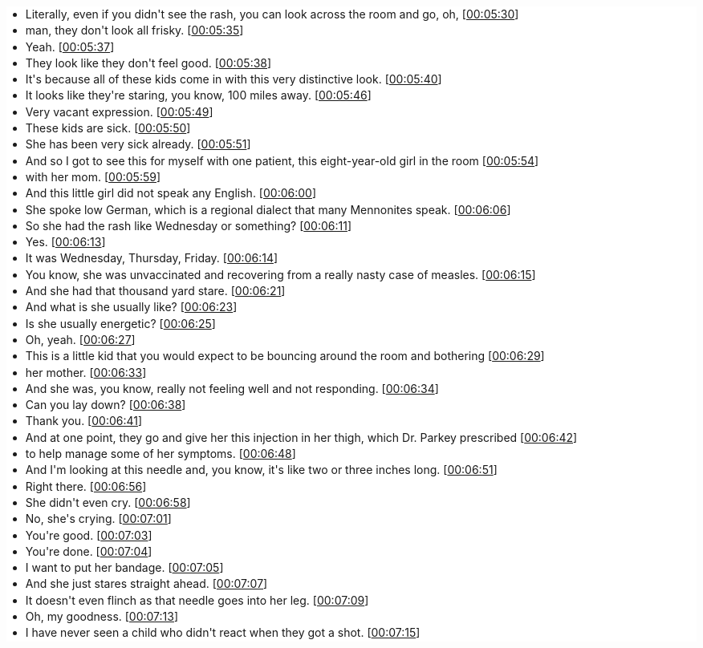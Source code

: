 *  Literally, even if you didn't see the rash, you can look across the room and go, oh, [[00:05:30](https://www.youtube.com/watch?v=QOQouJGkmIE&t=330.56s)]
*  man, they don't look all frisky. [[00:05:35](https://www.youtube.com/watch?v=QOQouJGkmIE&t=335.44s)]
*  Yeah. [[00:05:37](https://www.youtube.com/watch?v=QOQouJGkmIE&t=337.04s)]
*  They look like they don't feel good. [[00:05:38](https://www.youtube.com/watch?v=QOQouJGkmIE&t=338.04s)]
*  It's because all of these kids come in with this very distinctive look. [[00:05:40](https://www.youtube.com/watch?v=QOQouJGkmIE&t=340.04s)]
*  It looks like they're staring, you know, 100 miles away. [[00:05:46](https://www.youtube.com/watch?v=QOQouJGkmIE&t=346.12s)]
*  Very vacant expression. [[00:05:49](https://www.youtube.com/watch?v=QOQouJGkmIE&t=349.88s)]
*  These kids are sick. [[00:05:50](https://www.youtube.com/watch?v=QOQouJGkmIE&t=350.96s)]
*  She has been very sick already. [[00:05:51](https://www.youtube.com/watch?v=QOQouJGkmIE&t=351.96s)]
*  And so I got to see this for myself with one patient, this eight-year-old girl in the room [[00:05:54](https://www.youtube.com/watch?v=QOQouJGkmIE&t=354.64s)]
*  with her mom. [[00:05:59](https://www.youtube.com/watch?v=QOQouJGkmIE&t=359.28s)]
*  And this little girl did not speak any English. [[00:06:00](https://www.youtube.com/watch?v=QOQouJGkmIE&t=360.28s)]
*  She spoke low German, which is a regional dialect that many Mennonites speak. [[00:06:06](https://www.youtube.com/watch?v=QOQouJGkmIE&t=366.88s)]
*  So she had the rash like Wednesday or something? [[00:06:11](https://www.youtube.com/watch?v=QOQouJGkmIE&t=371.79999999999995s)]
*  Yes. [[00:06:13](https://www.youtube.com/watch?v=QOQouJGkmIE&t=373.88s)]
*  It was Wednesday, Thursday, Friday. [[00:06:14](https://www.youtube.com/watch?v=QOQouJGkmIE&t=374.88s)]
*  You know, she was unvaccinated and recovering from a really nasty case of measles. [[00:06:15](https://www.youtube.com/watch?v=QOQouJGkmIE&t=375.88s)]
*  And she had that thousand yard stare. [[00:06:21](https://www.youtube.com/watch?v=QOQouJGkmIE&t=381.28s)]
*  And what is she usually like? [[00:06:23](https://www.youtube.com/watch?v=QOQouJGkmIE&t=383.88s)]
*  Is she usually energetic? [[00:06:25](https://www.youtube.com/watch?v=QOQouJGkmIE&t=385.71999999999997s)]
*  Oh, yeah. [[00:06:27](https://www.youtube.com/watch?v=QOQouJGkmIE&t=387.76s)]
*  This is a little kid that you would expect to be bouncing around the room and bothering [[00:06:29](https://www.youtube.com/watch?v=QOQouJGkmIE&t=389.56s)]
*  her mother. [[00:06:33](https://www.youtube.com/watch?v=QOQouJGkmIE&t=393.82s)]
*  And she was, you know, really not feeling well and not responding. [[00:06:34](https://www.youtube.com/watch?v=QOQouJGkmIE&t=394.82s)]
*  Can you lay down? [[00:06:38](https://www.youtube.com/watch?v=QOQouJGkmIE&t=398.68s)]
*  Thank you. [[00:06:41](https://www.youtube.com/watch?v=QOQouJGkmIE&t=401.04s)]
*  And at one point, they go and give her this injection in her thigh, which Dr. Parkey prescribed [[00:06:42](https://www.youtube.com/watch?v=QOQouJGkmIE&t=402.44s)]
*  to help manage some of her symptoms. [[00:06:48](https://www.youtube.com/watch?v=QOQouJGkmIE&t=408.96s)]
*  And I'm looking at this needle and, you know, it's like two or three inches long. [[00:06:51](https://www.youtube.com/watch?v=QOQouJGkmIE&t=411.72s)]
*  Right there. [[00:06:56](https://www.youtube.com/watch?v=QOQouJGkmIE&t=416.72s)]
*  She didn't even cry. [[00:06:58](https://www.youtube.com/watch?v=QOQouJGkmIE&t=418.72s)]
*  No, she's crying. [[00:07:01](https://www.youtube.com/watch?v=QOQouJGkmIE&t=421.28000000000003s)]
*  You're good. [[00:07:03](https://www.youtube.com/watch?v=QOQouJGkmIE&t=423.28000000000003s)]
*  You're done. [[00:07:04](https://www.youtube.com/watch?v=QOQouJGkmIE&t=424.28000000000003s)]
*  I want to put her bandage. [[00:07:05](https://www.youtube.com/watch?v=QOQouJGkmIE&t=425.28000000000003s)]
*  And she just stares straight ahead. [[00:07:07](https://www.youtube.com/watch?v=QOQouJGkmIE&t=427.16s)]
*  It doesn't even flinch as that needle goes into her leg. [[00:07:09](https://www.youtube.com/watch?v=QOQouJGkmIE&t=429.72s)]
*  Oh, my goodness. [[00:07:13](https://www.youtube.com/watch?v=QOQouJGkmIE&t=433.68s)]
*  I have never seen a child who didn't react when they got a shot. [[00:07:15](https://www.youtube.com/watch?v=QOQouJGkmIE&t=435.28000000000003s)]